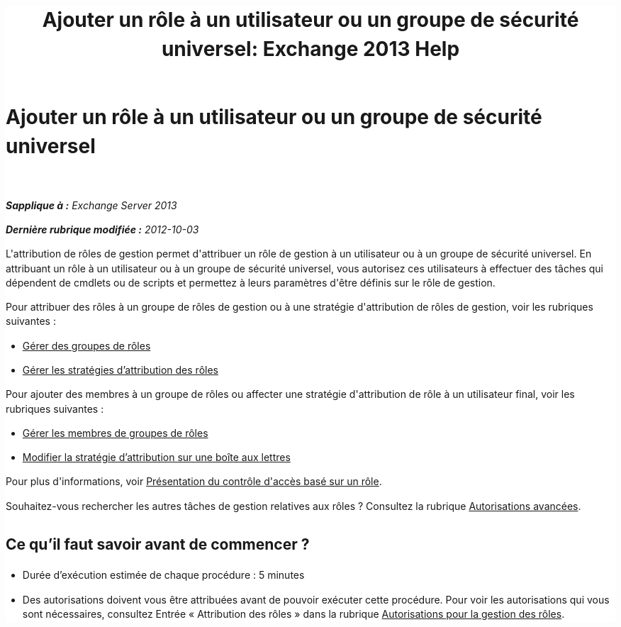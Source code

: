 ﻿---
title: 'Ajouter un rôle à un utilisateur ou un groupe de sécurité universel: Exchange 2013 Help'
TOCTitle: Ajouter un rôle à un utilisateur ou un groupe de sécurité universel
ms:assetid: ae5608de-a141-4714-8876-bce7d2a22cb5
ms:mtpsurl: https://technet.microsoft.com/fr-fr/library/Dd351056(v=EXCHG.150)
ms:contentKeyID: 50478992
ms.date: 04/24/2018
mtps_version: v=EXCHG.150
ms.translationtype: HT
---

# Ajouter un rôle à un utilisateur ou un groupe de sécurité universel

 

_**Sapplique à :** Exchange Server 2013_

_**Dernière rubrique modifiée :** 2012-10-03_

L'attribution de rôles de gestion permet d'attribuer un rôle de gestion à un utilisateur ou à un groupe de sécurité universel. En attribuant un rôle à un utilisateur ou à un groupe de sécurité universel, vous autorisez ces utilisateurs à effectuer des tâches qui dépendent de cmdlets ou de scripts et permettez à leurs paramètres d'être définis sur le rôle de gestion.

Pour attribuer des rôles à un groupe de rôles de gestion ou à une stratégie d'attribution de rôles de gestion, voir les rubriques suivantes :

  - [Gérer des groupes de rôles](manage-role-groups-exchange-2013-help.md)

  - [Gérer les stratégies d’attribution des rôles](manage-role-assignment-policies-exchange-2013-help.md)

Pour ajouter des membres à un groupe de rôles ou affecter une stratégie d'attribution de rôle à un utilisateur final, voir les rubriques suivantes :

  - [Gérer les membres de groupes de rôles](manage-role-group-members-exchange-2013-help.md)

  - [Modifier la stratégie d’attribution sur une boîte aux lettres](change-the-assignment-policy-on-a-mailbox-exchange-2013-help.md)

Pour plus d'informations, voir [Présentation du contrôle d'accès basé sur un rôle](understanding-role-based-access-control-exchange-2013-help.md).

Souhaitez-vous rechercher les autres tâches de gestion relatives aux rôles ? Consultez la rubrique [Autorisations avancées](advanced-permissions-exchange-2013-help.md).

## Ce qu’il faut savoir avant de commencer ?

  - Durée d’exécution estimée de chaque procédure : 5 minutes

  - Des autorisations doivent vous être attribuées avant de pouvoir exécuter cette procédure. Pour voir les autorisations qui vous sont nécessaires, consultez Entrée « Attribution des rôles » dans la rubrique [Autorisations pour la gestion des rôles](role-management-permissions-exchange-2013-help.md).
